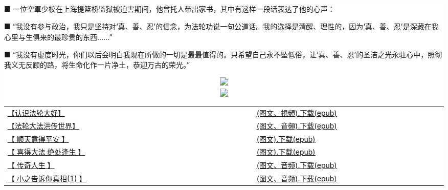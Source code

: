 ■ 一位空軍少校在上海提篮桥监狱被迫害期间，他曾托人带出家书，其中有这样一段话表达了他的心声：</p>

■ “我没有参与政治，我只是坚持对‘真、善、忍’的信念，为法轮功说一句公道话。我的选择是清醒、理性的，因为‘真、善、忍’是深藏在我心里与生俱来的最珍贵的东西……”</p>

■ “我没有虚度时光，你们以后会明白我现在所做的一切是最最值得的。只希望自己永不坠低俗，让‘真、善、忍’的圣洁之光永驻心中，照彻我义无反顾的路，将生命化作一片净土，恭迎万古的荣光。”</a></p>


</td></tr>
</table>
<p></p>
 
<div align=center>
<img src="images/img45b385b4aaa1.jpg" width=580>
</div>

<div align=center>
<img src="images/2018-08-08_215609.jpg" width=480>
</div>
<p></p>


<table>
 <tr>
<td width=500><a href="https://github.com/mingop/f6f6dw/blob/master/book/dfhao.epub?raw=true" target="_blank">【认识法轮大好】</a></td>
<td width=380><a href="https://github.com/mingop/f6f6dw/blob/master/book/dfhao.epub?raw=true">(图文、視頻).下载(epub)</a></td></tr>


<tr>
<td width=500><a href="https://github.com/mingop/f6f6dw/blob/master/book/fldfhao.epub?raw=true" target="_blank">【法轮大法洪传世界】</a></td>
<td width=380><a href="https://github.com/mingop/f6f6dw/blob/master/book/fldfhao.epub?raw=true">(图文、音頻).下载(epub)</a></td></tr>

 
<tr>
<td width=500><a href="https://github.com/mingop/f6f6dw/blob/master/book/3wjo1.epub?raw=true" target="_blank">【 顺天意得平安 】</a></td>
<td width=380><a href="https://github.com/mingop/f6f6dw/blob/master/book/3wjo1.epub?raw=true">(图文).下载(epub)</a></td></tr>

<tr>
<td width=500><a href="https://github.com/mingop/f6f6dw/blob/master/epub/like-s.epub?raw=true" target="_blank">【 喜得大法 绝处逢生 】</a></td>
<td width=380><a href="https://github.com/mingop/f6f6dw/blob/master/epub/like-s.epub?raw=true">(图文).下载(epub)</a></td></tr>

<tr>
<td width=500><a href="https://github.com/mingop/f6f6dw/blob/master/book/kks-ed.epub?raw=true" target="_blank">【 传奇人生 】</a></td>
<td width=380><a href="https://github.com/mingop/f6f6dw/blob/master/book/kks-ed.epub?raw=true">(图文、音频).下载(epub)</a></td></tr>

<tr>
<td width=500><a href="https://github.com/mingop/f6f6dw/blob/master/epub/2018-The_daily_truth_1.epub?raw=true" target="_blank">【 小之告诉你真相(1) 】</a></td>
<td width=380><a href="https://github.com/mingop/f6f6dw/blob/master/epub/2018-The_daily_truth_1.epub?raw=true">(图文、音频).下载(epub)</a></td></tr>
